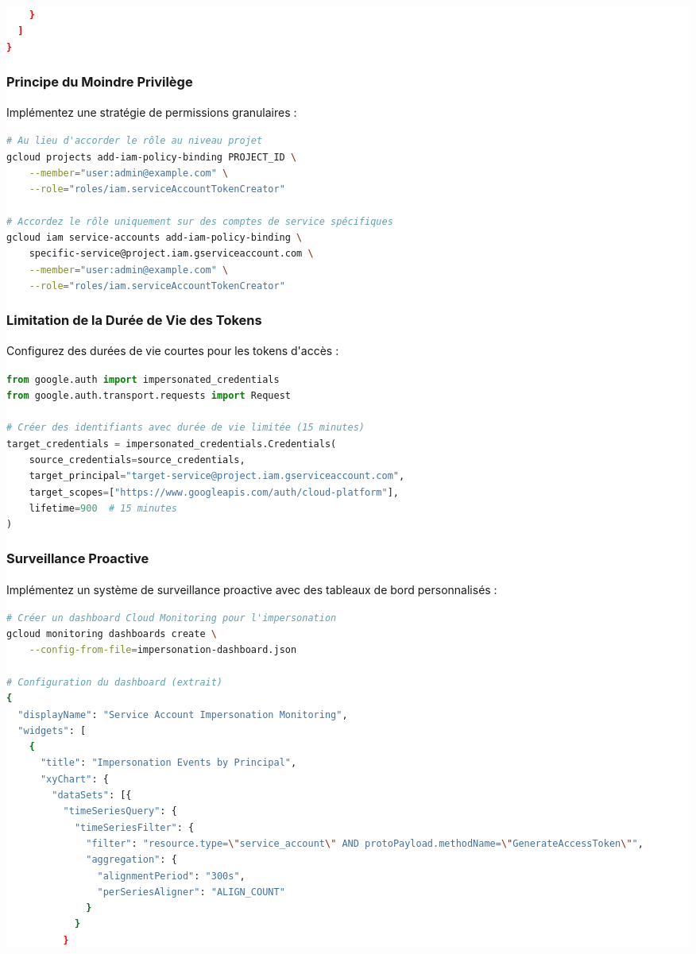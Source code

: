 ```json
    }
  ]
}
```

### Principe du Moindre Privilège

Implémentez une stratégie de permissions granulaires :

```bash
# Au lieu d'accorder le rôle au niveau projet
gcloud projects add-iam-policy-binding PROJECT_ID \
    --member="user:admin@example.com" \
    --role="roles/iam.serviceAccountTokenCreator"

# Accordez le rôle uniquement sur des comptes de service spécifiques
gcloud iam service-accounts add-iam-policy-binding \
    specific-service@project.iam.gserviceaccount.com \
    --member="user:admin@example.com" \
    --role="roles/iam.serviceAccountTokenCreator"
```

### Limitation de la Durée de Vie des Tokens

Configurez des durées de vie courtes pour les tokens d'accès :

```python
from google.auth import impersonated_credentials
from google.auth.transport.requests import Request

# Créer des identifiants avec durée de vie limitée (15 minutes)
target_credentials = impersonated_credentials.Credentials(
    source_credentials=source_credentials,
    target_principal="target-service@project.iam.gserviceaccount.com",
    target_scopes=["https://www.googleapis.com/auth/cloud-platform"],
    lifetime=900  # 15 minutes
)
```

### Surveillance Proactive

Implémentez un système de surveillance proactive avec des tableaux de bord personnalisés :

```bash
# Créer un dashboard Cloud Monitoring pour l'impersonation
gcloud monitoring dashboards create \
    --config-from-file=impersonation-dashboard.json

# Configuration du dashboard (extrait)
{
  "displayName": "Service Account Impersonation Monitoring",
  "widgets": [
    {
      "title": "Impersonation Events by Principal",
      "xyChart": {
        "dataSets": [{
          "timeSeriesQuery": {
            "timeSeriesFilter": {
              "filter": "resource.type=\"service_account\" AND protoPayload.methodName=\"GenerateAccessToken\"",
              "aggregation": {
                "alignmentPeriod": "300s",
                "perSeriesAligner": "ALIGN_COUNT"
              }
            }
          }
```